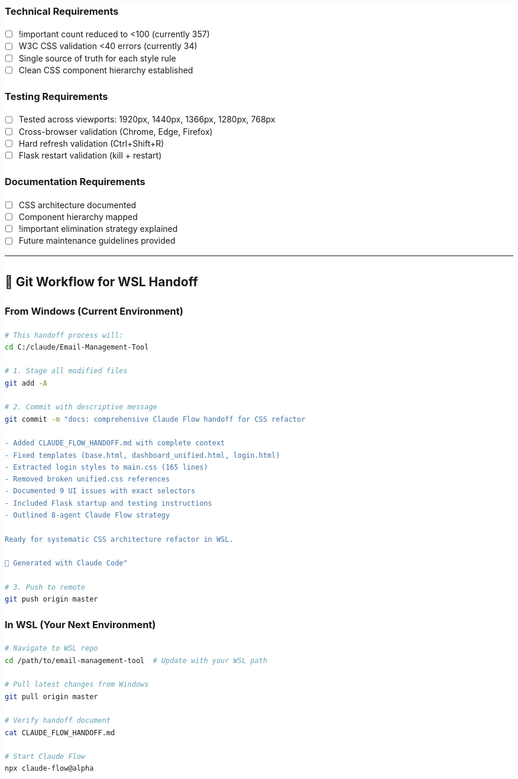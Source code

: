 ### Technical Requirements
- [ ] !important count reduced to <100 (currently 357)
- [ ] W3C CSS validation <40 errors (currently 34)
- [ ] Single source of truth for each style rule
- [ ] Clean CSS component hierarchy established

### Testing Requirements
- [ ] Tested across viewports: 1920px, 1440px, 1366px, 1280px, 768px
- [ ] Cross-browser validation (Chrome, Edge, Firefox)
- [ ] Hard refresh validation (Ctrl+Shift+R)
- [ ] Flask restart validation (kill + restart)

### Documentation Requirements
- [ ] CSS architecture documented
- [ ] Component hierarchy mapped
- [ ] !important elimination strategy explained
- [ ] Future maintenance guidelines provided

---

## 🔄 Git Workflow for WSL Handoff

### From Windows (Current Environment)
```bash
# This handoff process will:
cd C:/claude/Email-Management-Tool

# 1. Stage all modified files
git add -A

# 2. Commit with descriptive message
git commit -m "docs: comprehensive Claude Flow handoff for CSS refactor

- Added CLAUDE_FLOW_HANDOFF.md with complete context
- Fixed templates (base.html, dashboard_unified.html, login.html)
- Extracted login styles to main.css (165 lines)
- Removed broken unified.css references
- Documented 9 UI issues with exact selectors
- Included Flask startup and testing instructions
- Outlined 8-agent Claude Flow strategy

Ready for systematic CSS architecture refactor in WSL.

🤖 Generated with Claude Code"

# 3. Push to remote
git push origin master
```

### In WSL (Your Next Environment)
```bash
# Navigate to WSL repo
cd /path/to/email-management-tool  # Update with your WSL path

# Pull latest changes from Windows
git pull origin master

# Verify handoff document
cat CLAUDE_FLOW_HANDOFF.md

# Start Claude Flow
npx claude-flow@alpha
```